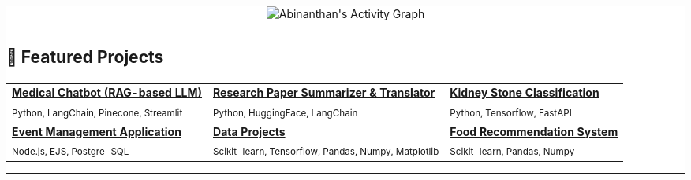 <p align="center">
  <img src="https://github-readme-activity-graph.vercel.app/graph?username=abinanthan-k&theme=xcode&bg_color=000000&color=00ff99&line=00ff99&point=ffffff&area=true&hide_border=true" alt="Abinanthan's Activity Graph" />
</p>



## 🌟 Featured Projects

<table>
  <tr>
    <td>
      <a href="https://github.com/abinanthan-k/medical-chatbot">
        <b>Medical Chatbot (RAG-based LLM)</b>
      </a>
      <br>
      <sub>Python, LangChain, Pinecone, Streamlit</sub>
    </td>
    <td>
      <a href="https://github.com/abinanthan-k/rpsat-flask">
        <b>Research Paper Summarizer & Translator</b>
      </a>
      <br>
      <sub>Python, HuggingFace, LangChain</sub>
    </td>
    <td>
      <a href="https://github.com/abinanthan-k/Kidney-Stone-Classification/">
        <b>Kidney Stone Classification</b>
      </a>
        <br>
      <sub>Python, Tensorflow, FastAPI</sub>
    </td>
  </tr>
  <tr>
    <td>
      <a href="https://github.com/abinanthan-k/event-management-app">
        <b>Event Management Application</b>
      </a>
      <br>
      <sub>Node.js, EJS, Postgre-SQL</sub>
    </td>
    <td>
      <a href="https://github.com/abinanthan-k/data-projects">
        <b>Data Projects</b>
      </a>
      <br>
      <sub>Scikit-learn, Tensorflow, Pandas, Numpy, Matplotlib</sub>
    </td>
    <td>
      <a href="https://github.com/abinanthan-k/mini-project">
        <b>Food Recommendation System</b>
      </a>
      <br>
      <sub>Scikit-learn, Pandas, Numpy</sub>
    </td>
  </tr>
</table>

---